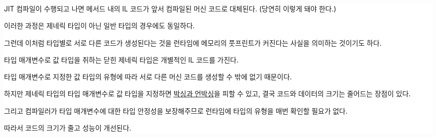 JIT 컴파일이 수행되고 나면 메서드 내의 IL 코드가 앞서 컴파일된 머신 코드로 대체된다. (당연히 이렇게 돼야 한다.)

이러한 과정은 제네릭 타입이 아닌 일반 타입의 경우에도 동일하다.

그런데 이처럼 타입별로 서로 다른 코드가 생성된다는 것을 런타임에 메모리의 풋프린트가 커진다는 사실을 의미하는 것이기도 하다.

타입 매개변수로 값 타입을 취하는 닫힌 제네릭 타입은 개별적인 IL 코드를 가진다.

타입 매개변수로 지정한 값 타입의 유형에 따라 서로 다른 머신 코드를 생성할 수 밖에 없기 때문이다.

하지만 제네릭 타입의 타입 매개변수로 값 타입을 지정하면 [박싱과 언박싱](https://fkdl0048.github.io/csharp/cshape_Boxing/)을 피할 수 있고, 결국 코드와 데이터의 크기는 줄어드는 장점이 있다.

그리고 컴파일러가 타입 매개변수에 대한 타입 안정성을 보장해주므로 런타임에 타입의 유형을 매번 확인할 필요가 없다.

따라서 코드의 크기가 줄고 성능이 개선된다.